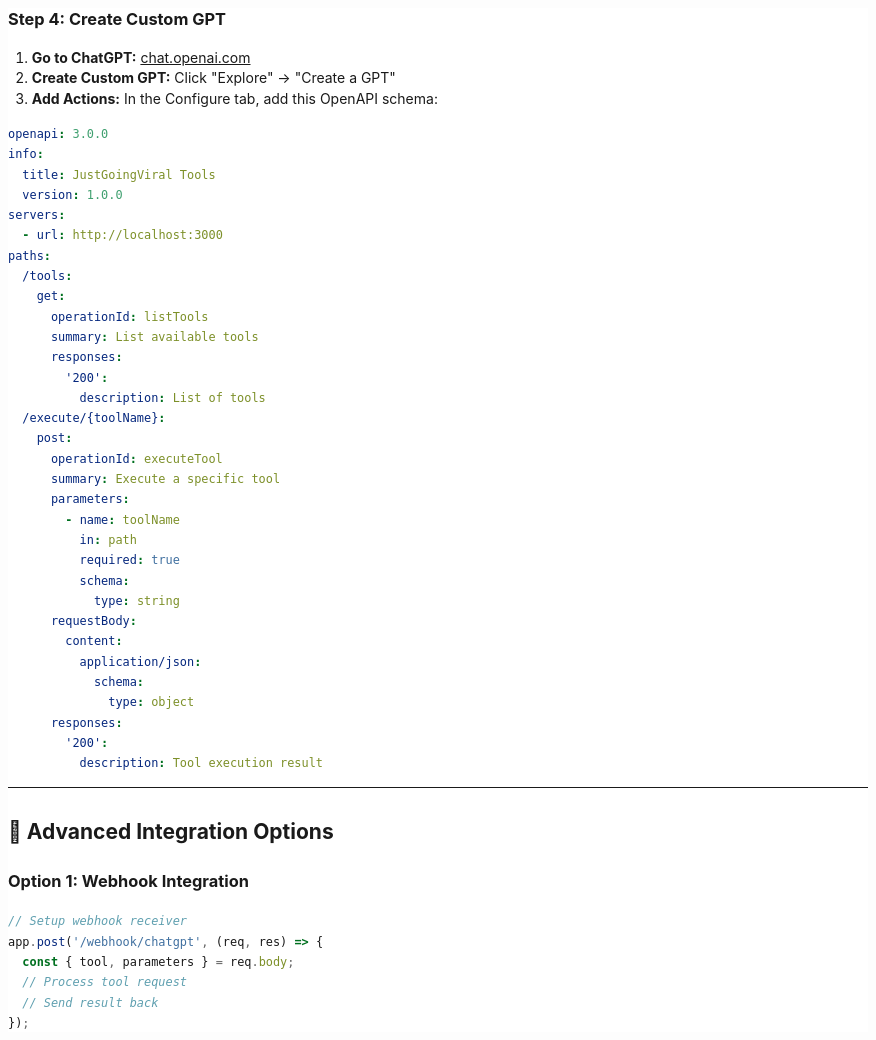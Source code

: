 ### Step 4: Create Custom GPT

1. **Go to ChatGPT:** [chat.openai.com](https://chat.openai.com)
2. **Create Custom GPT:** Click "Explore" → "Create a GPT"
3. **Add Actions:** In the Configure tab, add this OpenAPI schema:

```yaml
openapi: 3.0.0
info:
  title: JustGoingViral Tools
  version: 1.0.0
servers:
  - url: http://localhost:3000
paths:
  /tools:
    get:
      operationId: listTools
      summary: List available tools
      responses:
        '200':
          description: List of tools
  /execute/{toolName}:
    post:
      operationId: executeTool
      summary: Execute a specific tool
      parameters:
        - name: toolName
          in: path
          required: true
          schema:
            type: string
      requestBody:
        content:
          application/json:
            schema:
              type: object
      responses:
        '200':
          description: Tool execution result
```

---

## 🔧 Advanced Integration Options

### Option 1: Webhook Integration
```javascript
// Setup webhook receiver
app.post('/webhook/chatgpt', (req, res) => {
  const { tool, parameters } = req.body;
  // Process tool request
  // Send result back
});
```
